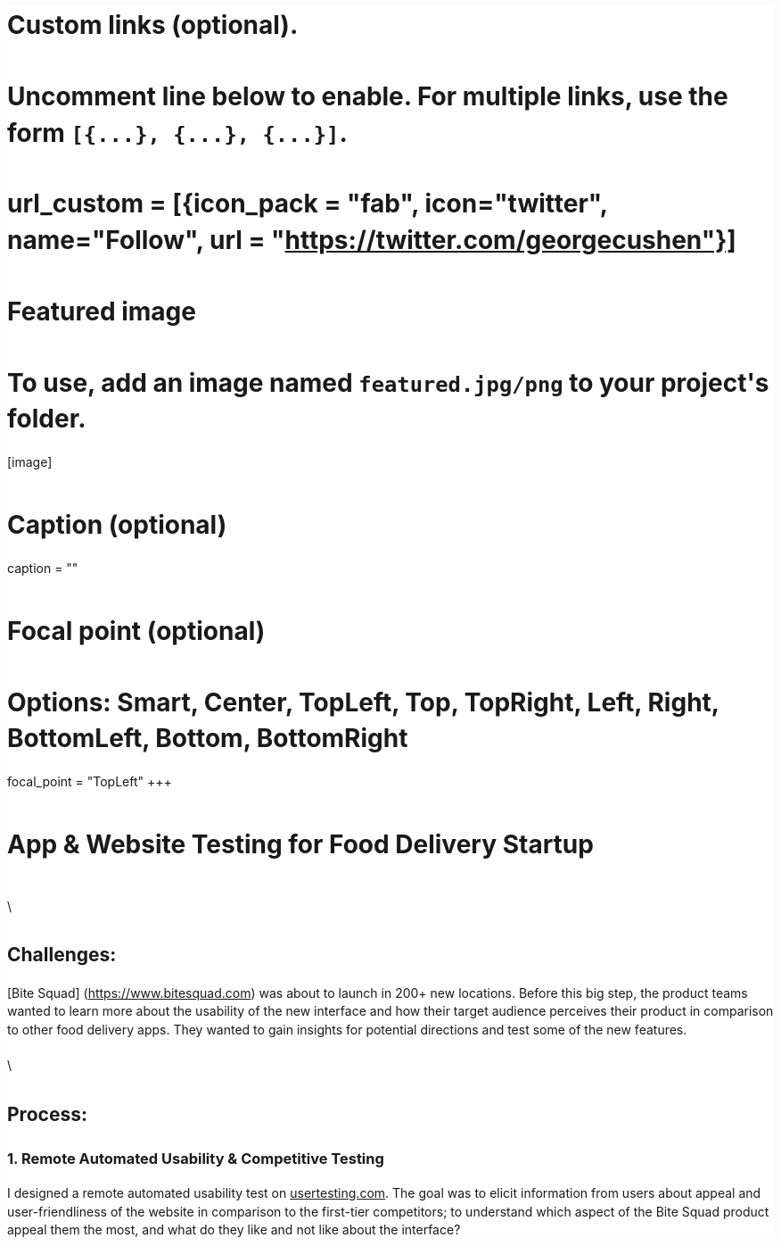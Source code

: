 # Custom links (optional).
#   Uncomment line below to enable. For multiple links, use the form `[{...}, {...}, {...}]`.
# url_custom = [{icon_pack = "fab", icon="twitter", name="Follow", url = "https://twitter.com/georgecushen"}]

# Featured image
# To use, add an image named `featured.jpg/png` to your project's folder. 
[image]
  # Caption (optional)
  caption = ""
  
  # Focal point (optional)
  # Options: Smart, Center, TopLeft, Top, TopRight, Left, Right, BottomLeft, Bottom, BottomRight
  focal_point = "TopLeft"
+++

# App & Website Testing for Food Delivery Startup
\
\
## Challenges:
[Bite Squad] (https://www.bitesquad.com) was about to launch in 200+ new locations. Before this big step, the product teams wanted to learn more about the usability of the new interface and how their target audience perceives their product in comparison to other food delivery apps. They wanted to gain insights for potential directions and test some of the new features.
\
\
\
## Process:

### 1. Remote Automated Usability & Competitive Testing
I designed a remote automated usability test on [usertesting.com](https://www.usertesting.com/dashboard#!/). The goal was to elicit information from users about appeal and user-friendliness of the website in comparison to the first-tier competitors; to understand which aspect of the Bite Squad product appeal them the most, and what do they like and not like about the interface?


[bite1]: https://i.ibb.co/sjMjjpW/1.jpg
[bite2]: https://i.ibb.co/xDyKRPc/2.jpg
[bite3]: https://i.ibb.co/k8hTTwx/BS2.jpg
[bite4]: https://i.ibb.co/5Gjg6vs/BS1.jpg